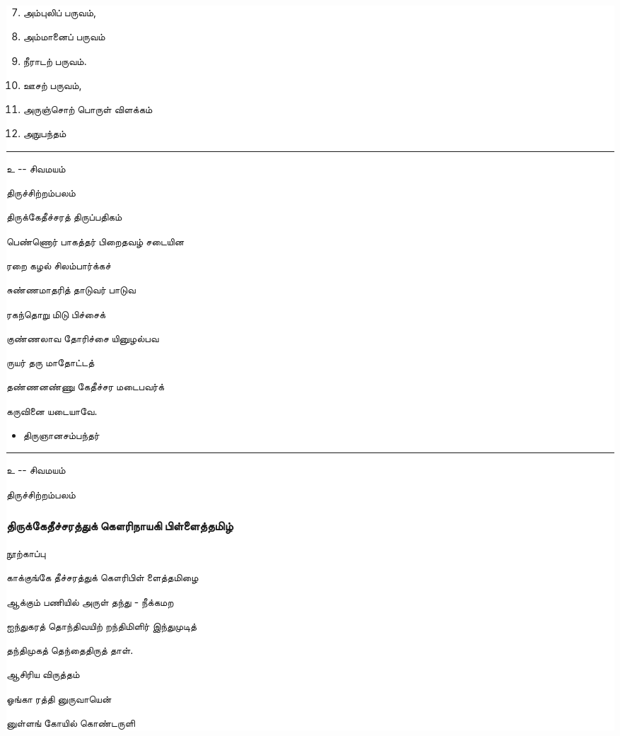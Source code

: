 7. அம்புலிப் பருவம்,  

8. அம்மானைப் பருவம்  

9. நீராடற் பருவம்.  

10. ஊசற் பருவம்,  

11. அருஞ்சொற் பொருள் விளக்கம்  

12. அநுபந்தம்  

--------------------------------  

உ -- சிவமயம்  

திருச்சிற்றம்பலம்  

திருக்கேதீச்சரத் திருப்பதிகம்  

பெண்ணொர் பாகத்தர் பிறைதவழ் சடையின  

ரறை கழல் சிலம்பார்க்கச்  

சுண்ணமாதரித் தாடுவர் பாடுவ  

ரகந்தொறு மிடு பிச்சைக்  

குண்ணலாவ தோரிச்சை யினுழல்பவ  

ருயர் தரு மாதோட்டத்  

தண்ணனண்ணு கேதீச்சர மடைபவர்க்  

கருவினை யடையாவே.  

- திருஞானசம்பந்தர்  

-------------------------------  

உ -- சிவமயம்  

திருச்சிற்றம்பலம்  

  

### திருக்கேதீச்சரத்துக் கௌரிநாயகி பிள்ளைத்தமிழ்  

  

நூற்காப்பு  

காக்குங்கே தீச்சரத்துக் கௌரிபிள் ளைத்தமிழை  

ஆக்கும் பணியில் அருள் தந்து - நீக்கமற  

ஐந்துகரத் தொந்திவயிற் றந்திமிளிர் இந்துமுடித்  

தந்திமுகத் தெந்தைதிருத் தாள்.  

ஆசிரிய விருத்தம்  

ஓங்கா ரத்தி னுருவாயென்  

னுள்ளங் கோயில் கொண்டருளி  
